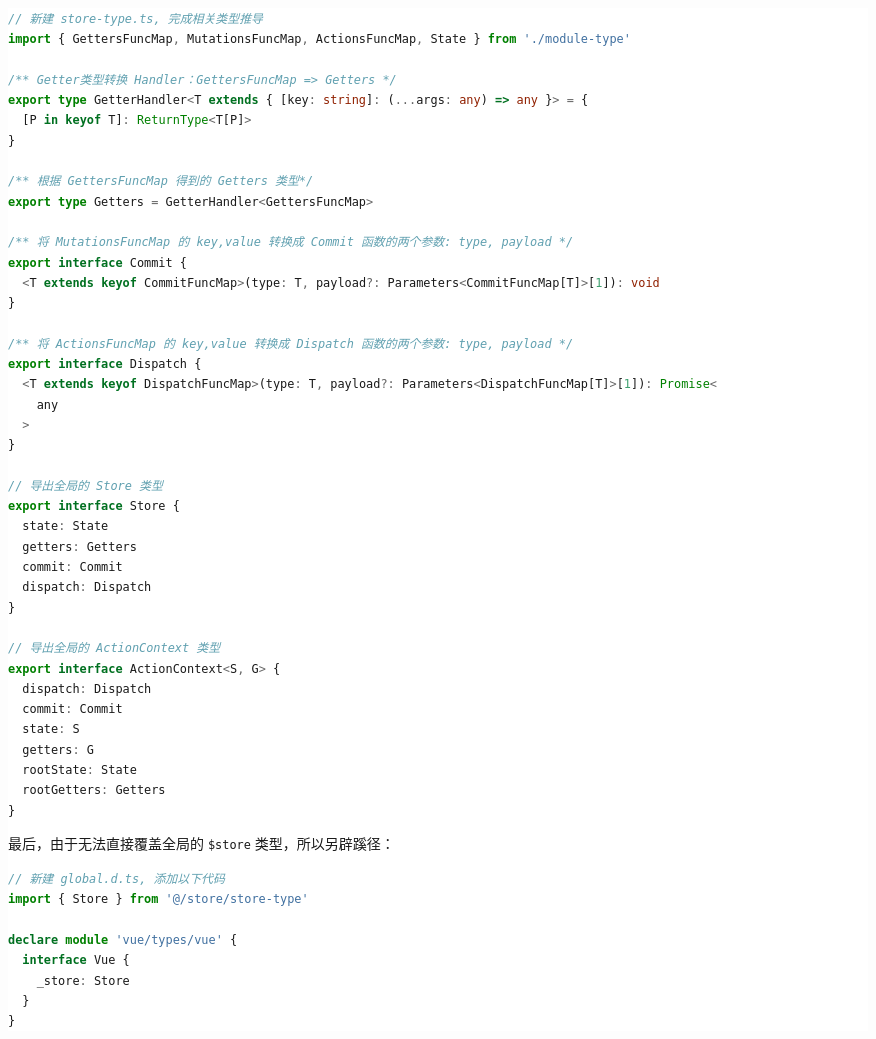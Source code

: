 ```ts
// 新建 store-type.ts, 完成相关类型推导
import { GettersFuncMap, MutationsFuncMap, ActionsFuncMap, State } from './module-type'

/** Getter类型转换 Handler：GettersFuncMap => Getters */
export type GetterHandler<T extends { [key: string]: (...args: any) => any }> = {
  [P in keyof T]: ReturnType<T[P]>
}

/** 根据 GettersFuncMap 得到的 Getters 类型*/
export type Getters = GetterHandler<GettersFuncMap>

/** 将 MutationsFuncMap 的 key,value 转换成 Commit 函数的两个参数: type, payload */
export interface Commit {
  <T extends keyof CommitFuncMap>(type: T, payload?: Parameters<CommitFuncMap[T]>[1]): void
}

/** 将 ActionsFuncMap 的 key,value 转换成 Dispatch 函数的两个参数: type, payload */
export interface Dispatch {
  <T extends keyof DispatchFuncMap>(type: T, payload?: Parameters<DispatchFuncMap[T]>[1]): Promise<
    any
  >
}

// 导出全局的 Store 类型
export interface Store {
  state: State
  getters: Getters
  commit: Commit
  dispatch: Dispatch
}

// 导出全局的 ActionContext 类型
export interface ActionContext<S, G> {
  dispatch: Dispatch
  commit: Commit
  state: S
  getters: G
  rootState: State
  rootGetters: Getters
}
```

最后，由于无法直接覆盖全局的 `$store` 类型，所以另辟蹊径：

```ts
// 新建 global.d.ts, 添加以下代码
import { Store } from '@/store/store-type'

declare module 'vue/types/vue' {
  interface Vue {
    _store: Store
  }
}
```
